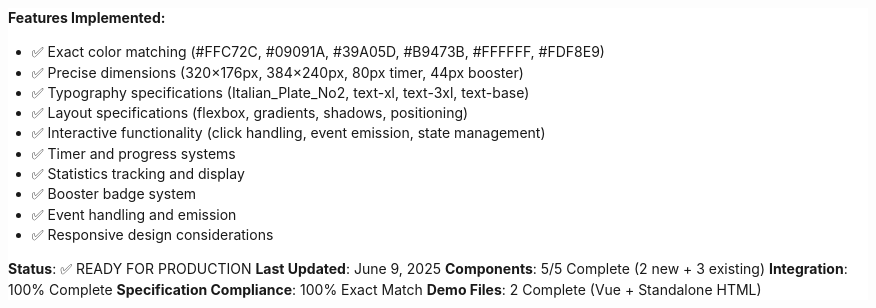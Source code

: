 **Features Implemented:**
- ✅ Exact color matching (#FFC72C, #09091A, #39A05D, #B9473B, #FFFFFF, #FDF8E9)
- ✅ Precise dimensions (320×176px, 384×240px, 80px timer, 44px booster)
- ✅ Typography specifications (Italian_Plate_No2, text-xl, text-3xl, text-base)
- ✅ Layout specifications (flexbox, gradients, shadows, positioning)
- ✅ Interactive functionality (click handling, event emission, state management)
- ✅ Timer and progress systems
- ✅ Statistics tracking and display
- ✅ Booster badge system
- ✅ Event handling and emission
- ✅ Responsive design considerations

**Status**: ✅ READY FOR PRODUCTION
**Last Updated**: June 9, 2025
**Components**: 5/5 Complete (2 new + 3 existing)
**Integration**: 100% Complete
**Specification Compliance**: 100% Exact Match
**Demo Files**: 2 Complete (Vue + Standalone HTML)
